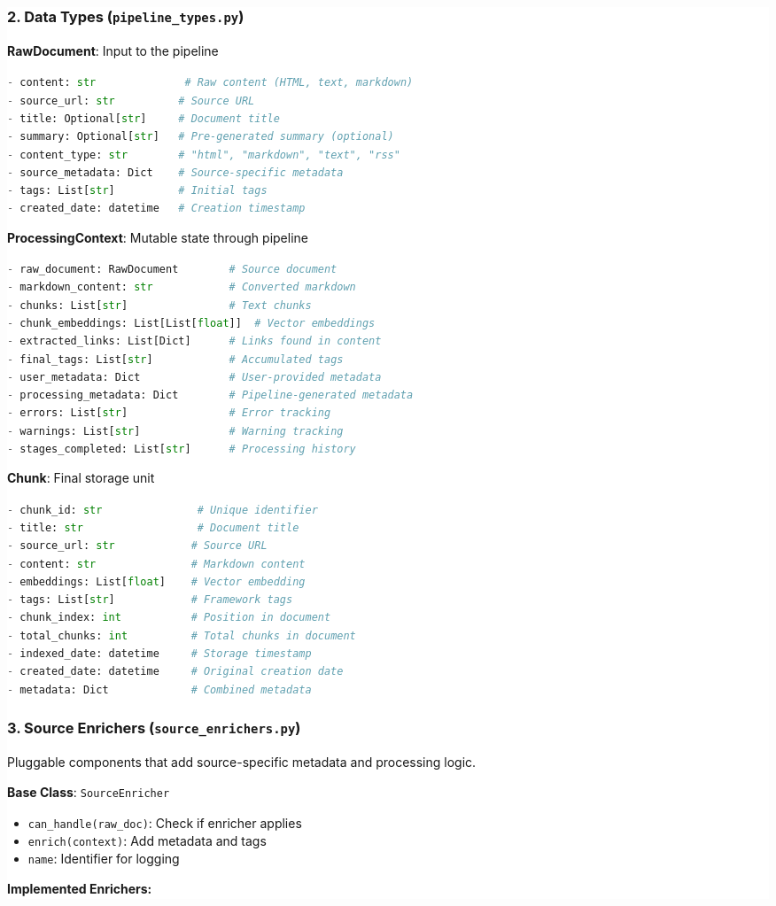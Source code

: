 ### 2. Data Types (`pipeline_types.py`)

**RawDocument**: Input to the pipeline
```python
- content: str              # Raw content (HTML, text, markdown)
- source_url: str          # Source URL
- title: Optional[str]     # Document title
- summary: Optional[str]   # Pre-generated summary (optional)
- content_type: str        # "html", "markdown", "text", "rss"
- source_metadata: Dict    # Source-specific metadata
- tags: List[str]          # Initial tags
- created_date: datetime   # Creation timestamp
```

**ProcessingContext**: Mutable state through pipeline
```python
- raw_document: RawDocument        # Source document
- markdown_content: str            # Converted markdown
- chunks: List[str]                # Text chunks
- chunk_embeddings: List[List[float]]  # Vector embeddings
- extracted_links: List[Dict]      # Links found in content
- final_tags: List[str]            # Accumulated tags
- user_metadata: Dict              # User-provided metadata
- processing_metadata: Dict        # Pipeline-generated metadata
- errors: List[str]                # Error tracking
- warnings: List[str]              # Warning tracking
- stages_completed: List[str]      # Processing history
```

**Chunk**: Final storage unit
```python
- chunk_id: str               # Unique identifier
- title: str                  # Document title
- source_url: str            # Source URL
- content: str               # Markdown content
- embeddings: List[float]    # Vector embedding
- tags: List[str]            # Framework tags
- chunk_index: int           # Position in document
- total_chunks: int          # Total chunks in document
- indexed_date: datetime     # Storage timestamp
- created_date: datetime     # Original creation date
- metadata: Dict             # Combined metadata
```

### 3. Source Enrichers (`source_enrichers.py`)

Pluggable components that add source-specific metadata and processing logic.

**Base Class**: `SourceEnricher`
- `can_handle(raw_doc)`: Check if enricher applies
- `enrich(context)`: Add metadata and tags
- `name`: Identifier for logging

**Implemented Enrichers:**
